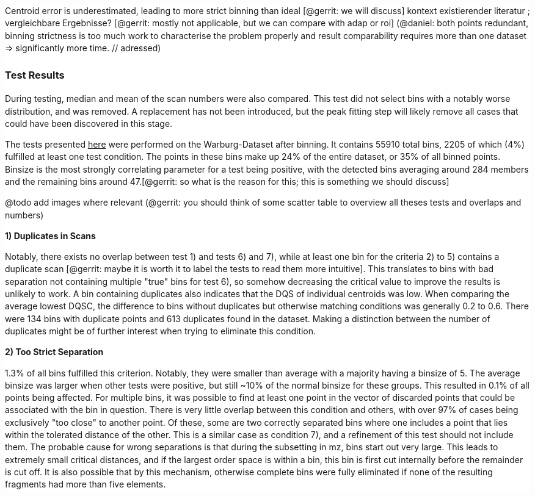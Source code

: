 Centroid error is underestimated, leading to more strict binning than ideal [@gerrit: we will discuss]
kontext existierender literatur ; vergleichbare Ergebnisse? [@gerrit: mostly not applicable, but we can compare with adap or roi]
(@daniel: both points redundant, binning strictness is too much work to characterise
the problem properly and result comparability requires more than one dataset => significantly more time. // adressed)

### Test Results
During testing, median and mean of the scan numbers were
also compared. This test did not select bins with a notably
worse distribution, and was removed. A replacement has 
not been introduced, but the peak fitting step will likely
remove all cases that could have been discovered in this stage.

The tests presented [here](#test-criteria-for-bin-correctness) were performed on the
Warburg-Dataset after binning. It contains 55910 total bins, 2205 of which
(4%) fulfilled at least one test condition. The points in these
bins make up 24% of the entire dataset, or 35% of all binned
points. Binsize is the most strongly correlating parameter for
a test being positive, with the detected bins averaging around 
284 members and the remaining bins around 47.[@gerrit: so what is the reason for this; this is something we should discuss]

@todo add images where relevant
(@gerrit: you should think of some scatter table to overview all theses tests and overlaps and numbers)

**1) Duplicates in Scans**

Notably, there exists no overlap between test 1) and tests 6) and 7), while 
at least one bin for the criteria 2) to 5) contains a duplicate scan [@gerrit: maybe it is worth it to label the tests to read them more intuitive].
This translates to bins with bad separation not containing multiple "true"
bins for test 6), so somehow decreasing the critical value to
improve the results is unlikely to work.
A bin containing duplicates also indicates that the DQS of individual
centroids was low. When comparing the average lowest DQSC, the difference
to bins without duplicates but otherwise matching conditions was generally 0.2 to 0.6.
There were 134 bins with duplicate points and 613 duplicates found in the
dataset. Making a distinction between the number of duplicates might
be of further interest when trying to eliminate this condition.


**2) Too Strict Separation** 

1.3% of all bins fulfilled this criterion. Notably, they were smaller
than average with a majority having a binsize of 5. The average binsize was larger
when other tests were positive, but still ~10% of the normal binsize
for these groups. This resulted in 0.1% of all points being affected.
For multiple bins, it was possible to find at least one point in the vector of
discarded points that could be associated with the bin in question.
There is very little overlap between this condition and others, with over
97% of cases being exclusively "too close" to another point.
Of these, some are two correctly separated bins where one includes a point that 
lies within the tolerated distance of the other. This is a similar
case as condition 7), and a refinement of this test should not include them.
The probable cause for wrong separations is that during the subsetting in
mz, bins start out very large. This leads to extremely small critical distances,
and if the largest order space is within a bin, this bin is first cut internally
before the remainder is cut off. It is also possible that by this 
mechanism, otherwise complete bins were fully eliminated if none 
of the resulting fragments had more than five elements.
